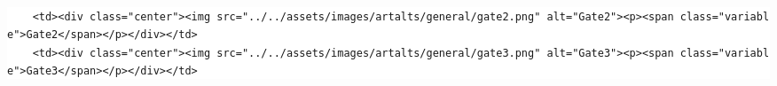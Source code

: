         <td><div class="center"><img src="../../assets/images/artalts/general/gate2.png" alt="Gate2"><p><span class="variable">Gate2</span></p></div></td>
        <td><div class="center"><img src="../../assets/images/artalts/general/gate3.png" alt="Gate3"><p><span class="variable">Gate3</span></p></div></td>